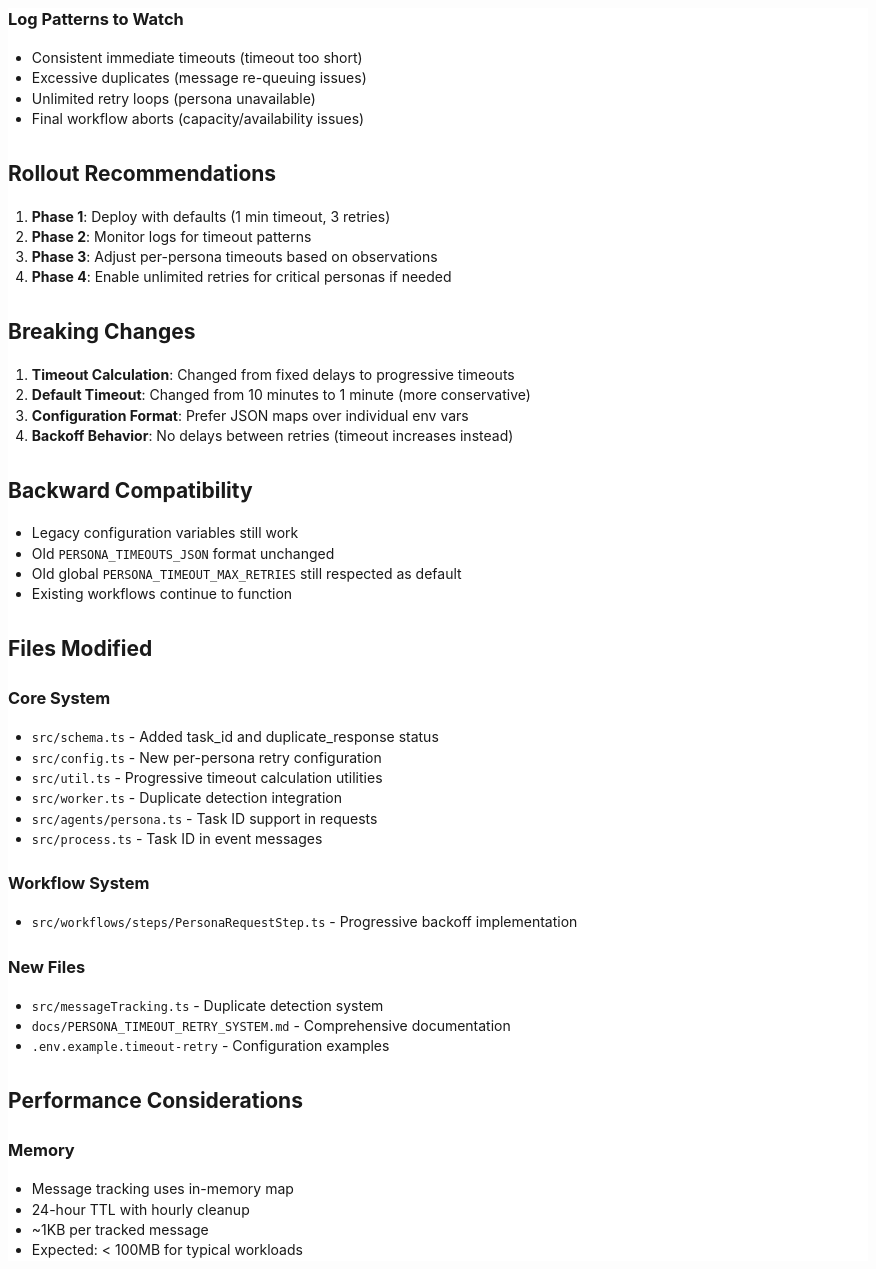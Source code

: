 ### Log Patterns to Watch
- Consistent immediate timeouts (timeout too short)
- Excessive duplicates (message re-queuing issues)
- Unlimited retry loops (persona unavailable)
- Final workflow aborts (capacity/availability issues)

## Rollout Recommendations

1. **Phase 1**: Deploy with defaults (1 min timeout, 3 retries)
2. **Phase 2**: Monitor logs for timeout patterns
3. **Phase 3**: Adjust per-persona timeouts based on observations
4. **Phase 4**: Enable unlimited retries for critical personas if needed

## Breaking Changes

1. **Timeout Calculation**: Changed from fixed delays to progressive timeouts
2. **Default Timeout**: Changed from 10 minutes to 1 minute (more conservative)
3. **Configuration Format**: Prefer JSON maps over individual env vars
4. **Backoff Behavior**: No delays between retries (timeout increases instead)

## Backward Compatibility

- Legacy configuration variables still work
- Old `PERSONA_TIMEOUTS_JSON` format unchanged
- Old global `PERSONA_TIMEOUT_MAX_RETRIES` still respected as default
- Existing workflows continue to function

## Files Modified

### Core System
- `src/schema.ts` - Added task_id and duplicate_response status
- `src/config.ts` - New per-persona retry configuration
- `src/util.ts` - Progressive timeout calculation utilities
- `src/worker.ts` - Duplicate detection integration
- `src/agents/persona.ts` - Task ID support in requests
- `src/process.ts` - Task ID in event messages

### Workflow System
- `src/workflows/steps/PersonaRequestStep.ts` - Progressive backoff implementation

### New Files
- `src/messageTracking.ts` - Duplicate detection system
- `docs/PERSONA_TIMEOUT_RETRY_SYSTEM.md` - Comprehensive documentation
- `.env.example.timeout-retry` - Configuration examples

## Performance Considerations

### Memory
- Message tracking uses in-memory map
- 24-hour TTL with hourly cleanup
- ~1KB per tracked message
- Expected: < 100MB for typical workloads
